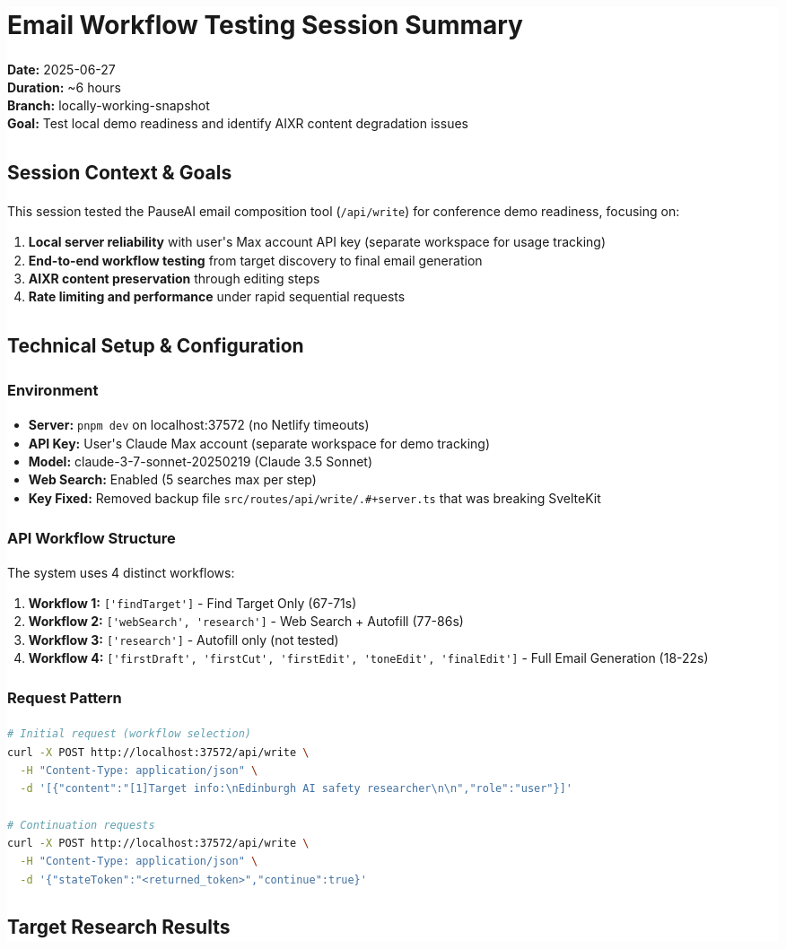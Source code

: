 # Email Workflow Testing Session Summary
**Date:** 2025-06-27  
**Duration:** ~6 hours  
**Branch:** locally-working-snapshot  
**Goal:** Test local demo readiness and identify AIXR content degradation issues

## Session Context & Goals

This session tested the PauseAI email composition tool (`/api/write`) for conference demo readiness, focusing on:
1. **Local server reliability** with user's Max account API key (separate workspace for usage tracking)
2. **End-to-end workflow testing** from target discovery to final email generation
3. **AIXR content preservation** through editing steps
4. **Rate limiting and performance** under rapid sequential requests

## Technical Setup & Configuration

### Environment
- **Server:** `pnpm dev` on localhost:37572 (no Netlify timeouts)
- **API Key:** User's Claude Max account (separate workspace for demo tracking)
- **Model:** claude-3-7-sonnet-20250219 (Claude 3.5 Sonnet)
- **Web Search:** Enabled (5 searches max per step)
- **Key Fixed:** Removed backup file `src/routes/api/write/.#+server.ts` that was breaking SvelteKit

### API Workflow Structure
The system uses 4 distinct workflows:
1. **Workflow 1:** `['findTarget']` - Find Target Only (67-71s)
2. **Workflow 2:** `['webSearch', 'research']` - Web Search + Autofill (77-86s)  
3. **Workflow 3:** `['research']` - Autofill only (not tested)
4. **Workflow 4:** `['firstDraft', 'firstCut', 'firstEdit', 'toneEdit', 'finalEdit']` - Full Email Generation (18-22s)

### Request Pattern
```bash
# Initial request (workflow selection)
curl -X POST http://localhost:37572/api/write \
  -H "Content-Type: application/json" \
  -d '[{"content":"[1]Target info:\nEdinburgh AI safety researcher\n\n","role":"user"}]'

# Continuation requests  
curl -X POST http://localhost:37572/api/write \
  -H "Content-Type: application/json" \
  -d '{"stateToken":"<returned_token>","continue":true}'
```

## Target Research Results
